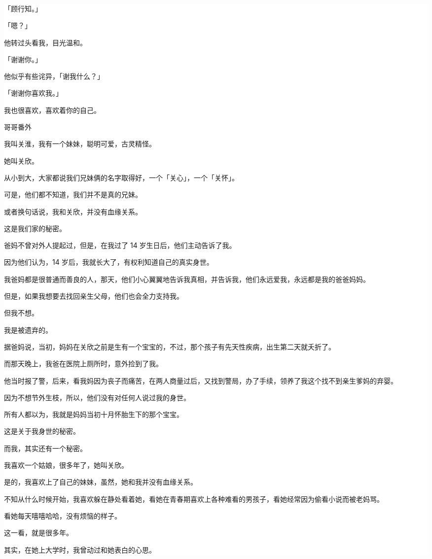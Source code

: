 「顾行知。」

「嗯？」

他转过头看我，目光温和。

「谢谢你。」

他似乎有些诧异，「谢我什么？」

「谢谢你喜欢我。」

我也很喜欢，喜欢着你的自己。

哥哥番外

我叫关淮，我有一个妹妹，聪明可爱，古灵精怪。

她叫关欣。

从小到大，大家都说我们兄妹俩的名字取得好，一个「关心」，一个「关怀」。

可是，他们都不知道，我们并不是真的兄妹。

或者换句话说，我和关欣，并没有血缘关系。

这是我们家的秘密。

爸妈不曾对外人提起过，但是，在我过了 14 岁生日后，他们主动告诉了我。

因为他们认为，14 岁后，我就长大了，有权利知道自己的真实身世。

我爸妈都是很普通而善良的人，那天，他们小心翼翼地告诉我真相，并告诉我，他们永远爱我，永远都是我的爸爸妈妈。

但是，如果我想要去找回亲生父母，他们也会全力支持我。

但我不想。

我是被遗弃的。

据爸妈说，当初，妈妈在关欣之前是生有一个宝宝的，不过，那个孩子有先天性疾病，出生第二天就夭折了。

而那天晚上，我爸在医院上厕所时，意外捡到了我。

他当时报了警，后来，看我妈因为丧子而痛苦，在两人商量过后，又找到警局，办了手续，领养了我这个找不到亲生爹妈的弃婴。

因为不想节外生枝，所以，他们没有对任何人说过我的身世。

所有人都以为，我就是妈妈当初十月怀胎生下的那个宝宝。

这是关于我身世的秘密。

而我，其实还有一个秘密。

我喜欢一个姑娘，很多年了，她叫关欣。

是的，我喜欢上了自己的妹妹，虽然，她和我并没有血缘关系。

不知从什么时候开始，我喜欢躲在静处看着她，看她在青春期喜欢上各种难看的男孩子，看她经常因为偷看小说而被老妈骂。

看她每天嘻嘻哈哈，没有烦恼的样子。

这一看，就是很多年。

其实，在她上大学时，我曾动过和她表白的心思。
